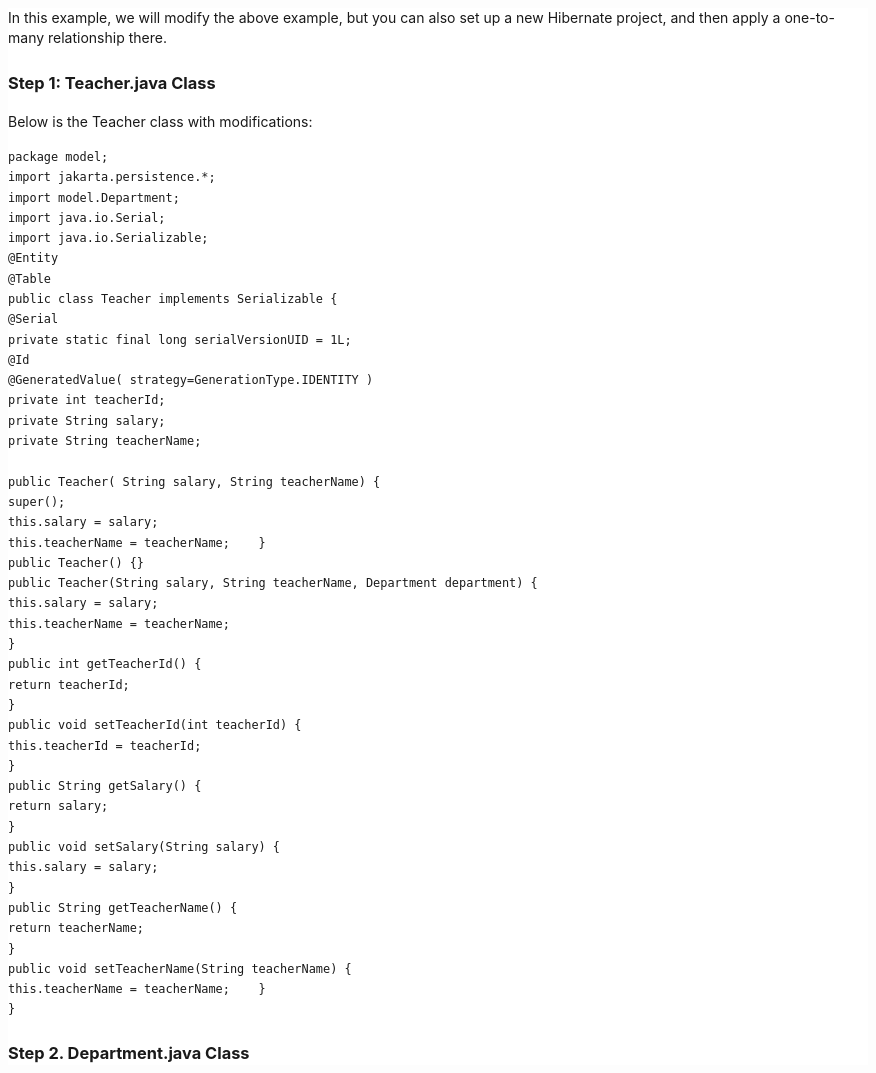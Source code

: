 In this example, we will modify the above example, but you can also set up a new Hibernate project, and then apply a one-to-many relationship there.

### Step 1: Teacher.java Class

Below is the Teacher class with modifications:

    package model;
    import jakarta.persistence.*;
    import model.Department;
    import java.io.Serial;
    import java.io.Serializable;
    @Entity
    @Table
    public class Teacher implements Serializable {
    @Serial
    private static final long serialVersionUID = 1L;
    @Id
    @GeneratedValue( strategy=GenerationType.IDENTITY )
    private int teacherId;
    private String salary;
    private String teacherName;
    
    public Teacher( String salary, String teacherName) {
    super();
    this.salary = salary;
    this.teacherName = teacherName;    }
    public Teacher() {}
    public Teacher(String salary, String teacherName, Department department) {
    this.salary = salary;
    this.teacherName = teacherName;
    }
    public int getTeacherId() {
    return teacherId;
    }
    public void setTeacherId(int teacherId) {
    this.teacherId = teacherId;
    }
    public String getSalary() {
    return salary;
    }
    public void setSalary(String salary) {
    this.salary = salary;
    }
    public String getTeacherName() {
    return teacherName;
    }
    public void setTeacherName(String teacherName) {
    this.teacherName = teacherName;    }
    }

### Step 2. Department.java Class
